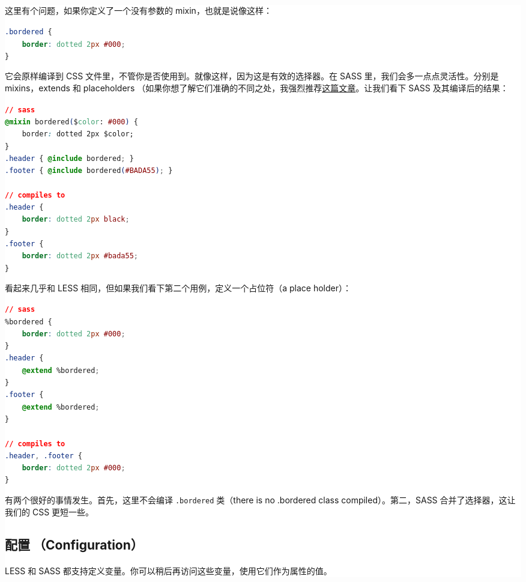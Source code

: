 这里有个问题，如果你定义了一个没有参数的 mixin，也就是说像这样：

````css
.bordered {
    border: dotted 2px #000;
}
````

它会原样编译到 CSS 文件里，不管你是否使用到。就像这样，因为这是有效的选择器。在 SASS 里，我们会多一点点灵活性。分别是 mixins，extends 和 placeholders （如果你想了解它们准确的不同之处，我强烈推荐[这篇文章](http://krasimirtsonev.com/blog/article/SASS-mixins-extends-and-placeholders-differences-use-cases)。让我们看下 SASS 及其编译后的结果：

````css
// sass
@mixin bordered($color: #000) {
    border: dotted 2px $color;
}
.header { @include bordered; }
.footer { @include bordered(#BADA55); }

// compiles to
.header {
    border: dotted 2px black; 
}
.footer {
    border: dotted 2px #bada55; 
}
````

看起来几乎和 LESS 相同，但如果我们看下第二个用例，定义一个占位符（a place holder）：

````css
// sass
%bordered {
    border: dotted 2px #000;
}
.header { 
    @extend %bordered; 
}
.footer { 
    @extend %bordered; 
}

// compiles to
.header, .footer {
    border: dotted 2px #000; 
}
````

有两个很好的事情发生。首先，这里不会编译 `.bordered` 类（there is no .bordered class compiled）。第二，SASS 合并了选择器，这让我们的 CSS 更短一些。

## 配置 （Configuration）

LESS 和 SASS 都支持定义变量。你可以稍后再访问这些变量，使用它们作为属性的值。

